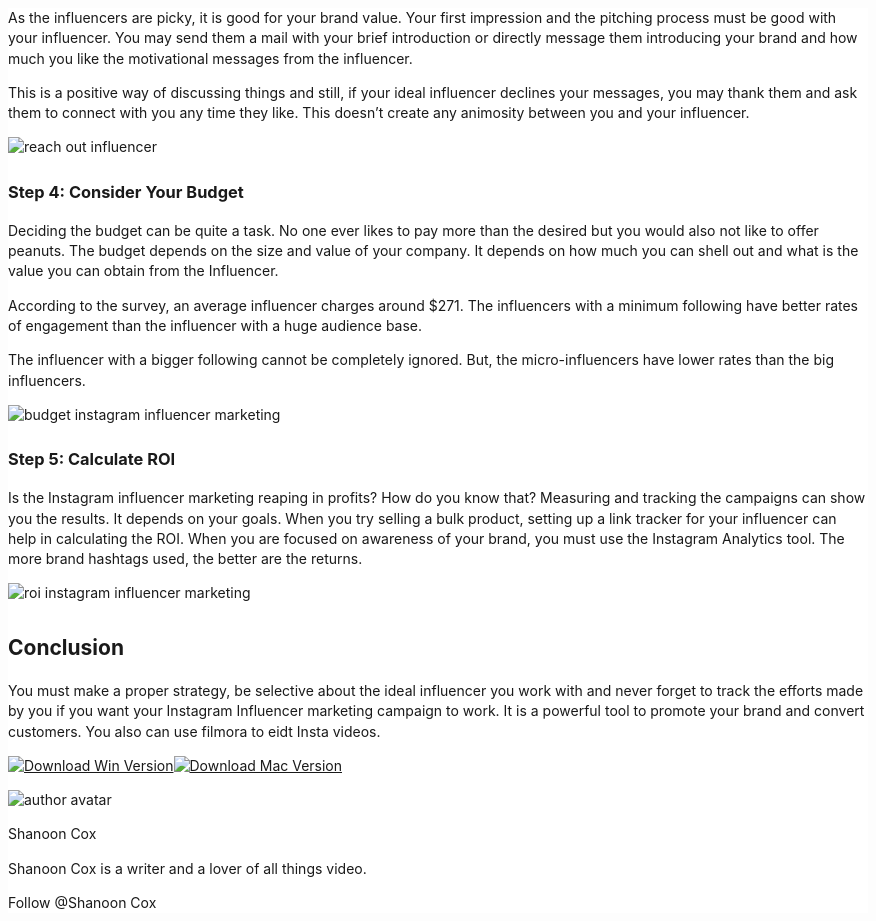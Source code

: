  As the influencers are picky, it is good for your brand value. Your first impression and the pitching process must be good with your influencer. You may send them a mail with your brief introduction or directly message them introducing your brand and how much you like the motivational messages from the influencer.

 This is a positive way of discussing things and still, if your ideal influencer declines your messages, you may thank them and ask them to connect with you any time they like. This doesn’t create any animosity between you and your influencer.

![reach out influencer](https://images.wondershare.com/filmora/article-images/reach-out-insta-influencer.JPG)

### Step 4: Consider Your Budget

 Deciding the budget can be quite a task. No one ever likes to pay more than the desired but you would also not like to offer peanuts. The budget depends on the size and value of your company. It depends on how much you can shell out and what is the value you can obtain from the Influencer.

 According to the survey, an average influencer charges around $271\. The influencers with a minimum following have better rates of engagement than the influencer with a huge audience base.

 The influencer with a bigger following cannot be completely ignored. But, the micro-influencers have lower rates than the big influencers.

![budget instagram influencer marketing](https://images.wondershare.com/filmora/article-images/budget-video-service.JPG)

### Step 5: Calculate ROI

 Is the Instagram influencer marketing reaping in profits? How do you know that? Measuring and tracking the campaigns can show you the results. It depends on your goals. When you try selling a bulk product, setting up a link tracker for your influencer can help in calculating the ROI. When you are focused on awareness of your brand, you must use the Instagram Analytics tool. The more brand hashtags used, the better are the returns.

![roi instagram influencer marketing](https://images.wondershare.com/filmora/article-images/roi.JPG)

## Conclusion

 You must make a proper strategy, be selective about the ideal influencer you work with and never forget to track the efforts made by you if you want your Instagram Influencer marketing campaign to work. It is a powerful tool to promote your brand and convert customers. You also can use filmora to eidt Insta videos.

[![Download Win Version](https://images.wondershare.com/filmora/guide/download-btn-win.jpg)](https://tools.techidaily.com/wondershare/filmora/download/)[![Download Mac Version](https://images.wondershare.com/filmora/guide/download-btn-mac.jpg)](https://tools.techidaily.com/wondershare/filmora/download/)

![author avatar](https://images.wondershare.com/filmora/article-images/shannon-cox.jpg)

Shanoon Cox

Shanoon Cox is a writer and a lover of all things video.

Follow @Shanoon Cox
